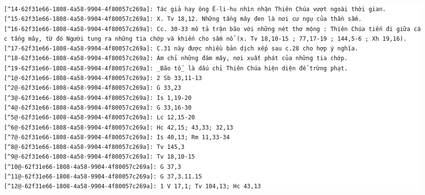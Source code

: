     [^14-62f31e66-1808-4a58-9904-4f80057c269a]: Tác giả hay ông Ê-li-hu nhìn nhận Thiên Chúa vượt ngoài thời gian.
    [^15-62f31e66-1808-4a58-9904-4f80057c269a]: X. Tv 18,12. Những tầng mây đen là nơi cư ngụ của thần sấm.
    [^16-62f31e66-1808-4a58-9904-4f80057c269a]: Cc. 30-33 mô tả trận bão với những nét thơ mộng : Thiên Chúa tiến đi giữa các tầng mây, từ đó Người tung ra những tia chớp và khiến cho sấm nổ (x. Tv 18,10-15 ; 77,17-19 ; 144,5-6 ; Xh 19,16).
    [^17-62f31e66-1808-4a58-9904-4f80057c269a]: C.31 này được nhiều bản dịch xếp sau c.28 cho hợp ý nghĩa.
    [^18-62f31e66-1808-4a58-9904-4f80057c269a]: Ám chỉ những đám mây, nơi xuất phát của những tia chớp.
    [^19-62f31e66-1808-4a58-9904-4f80057c269a]: _Bão tố_ là dấu chỉ Thiên Chúa hiện diện để trừng phạt.
    [^1@-62f31e66-1808-4a58-9904-4f80057c269a]: 2 Sb 33,11-13
    [^2@-62f31e66-1808-4a58-9904-4f80057c269a]: G 33,23
    [^3@-62f31e66-1808-4a58-9904-4f80057c269a]: Is 1,19-20
    [^4@-62f31e66-1808-4a58-9904-4f80057c269a]: G 33,16-30
    [^5@-62f31e66-1808-4a58-9904-4f80057c269a]: Lc 12,15-20
    [^6@-62f31e66-1808-4a58-9904-4f80057c269a]: Hc 42,15; 43,33; 32,13
    [^7@-62f31e66-1808-4a58-9904-4f80057c269a]: Is 40,13; Rm 11,33-34
    [^8@-62f31e66-1808-4a58-9904-4f80057c269a]: Tv 145,3
    [^9@-62f31e66-1808-4a58-9904-4f80057c269a]: Tv 18,10-15
    [^10@-62f31e66-1808-4a58-9904-4f80057c269a]: G 37,3
    [^11@-62f31e66-1808-4a58-9904-4f80057c269a]: G 37,3.11.15
    [^12@-62f31e66-1808-4a58-9904-4f80057c269a]: 1 V 17,1; Tv 104,13; Hc 43,13
